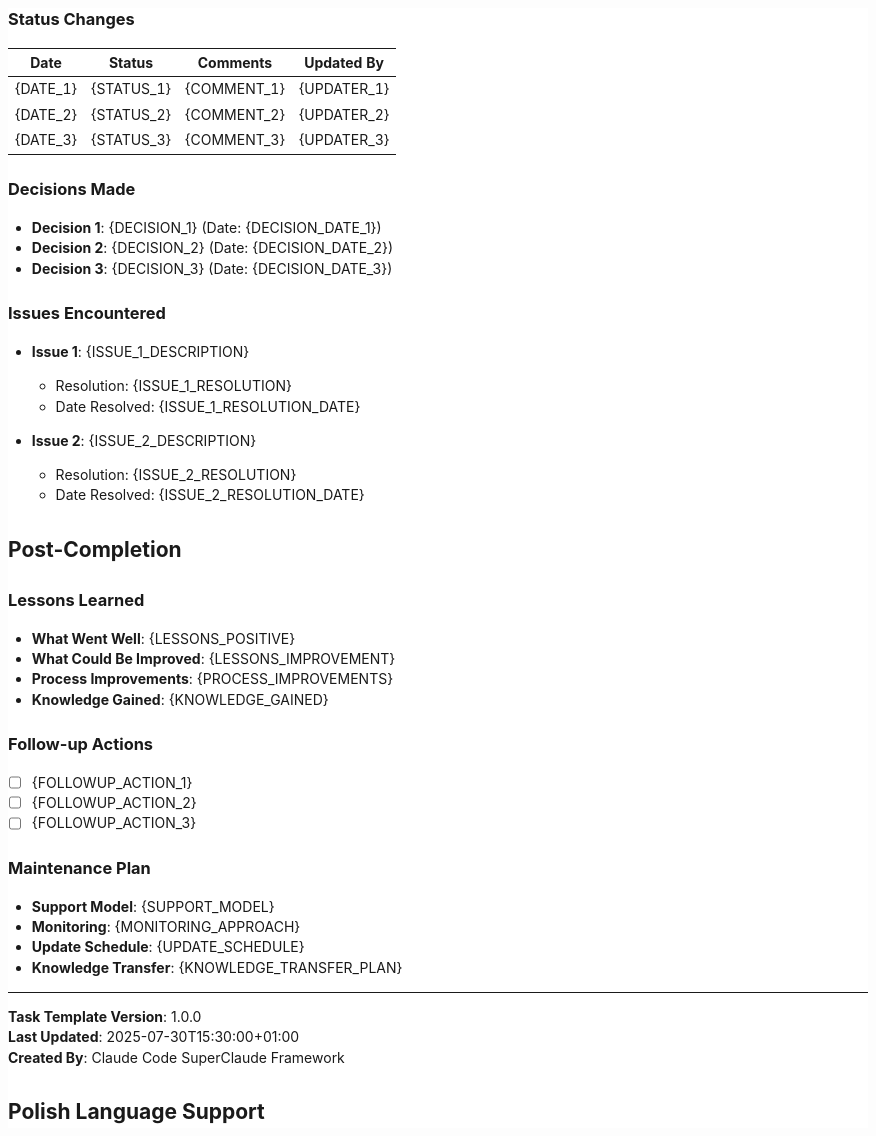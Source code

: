 ### **Status Changes**
| Date | Status | Comments | Updated By |
|------|--------|----------|------------|
| {DATE_1} | {STATUS_1} | {COMMENT_1} | {UPDATER_1} |
| {DATE_2} | {STATUS_2} | {COMMENT_2} | {UPDATER_2} |
| {DATE_3} | {STATUS_3} | {COMMENT_3} | {UPDATER_3} |

### **Decisions Made**
- **Decision 1**: {DECISION_1} (Date: {DECISION_DATE_1})
- **Decision 2**: {DECISION_2} (Date: {DECISION_DATE_2})
- **Decision 3**: {DECISION_3} (Date: {DECISION_DATE_3})

### **Issues Encountered**
- **Issue 1**: {ISSUE_1_DESCRIPTION}
  - Resolution: {ISSUE_1_RESOLUTION}
  - Date Resolved: {ISSUE_1_RESOLUTION_DATE}

- **Issue 2**: {ISSUE_2_DESCRIPTION}
  - Resolution: {ISSUE_2_RESOLUTION}
  - Date Resolved: {ISSUE_2_RESOLUTION_DATE}

## Post-Completion

### **Lessons Learned**
- **What Went Well**: {LESSONS_POSITIVE}
- **What Could Be Improved**: {LESSONS_IMPROVEMENT}
- **Process Improvements**: {PROCESS_IMPROVEMENTS}
- **Knowledge Gained**: {KNOWLEDGE_GAINED}

### **Follow-up Actions**
- [ ] {FOLLOWUP_ACTION_1}
- [ ] {FOLLOWUP_ACTION_2}
- [ ] {FOLLOWUP_ACTION_3}

### **Maintenance Plan**
- **Support Model**: {SUPPORT_MODEL}
- **Monitoring**: {MONITORING_APPROACH}
- **Update Schedule**: {UPDATE_SCHEDULE}
- **Knowledge Transfer**: {KNOWLEDGE_TRANSFER_PLAN}

---

**Task Template Version**: 1.0.0  
**Last Updated**: 2025-07-30T15:30:00+01:00  
**Created By**: Claude Code SuperClaude Framework  

## Polish Language Support
